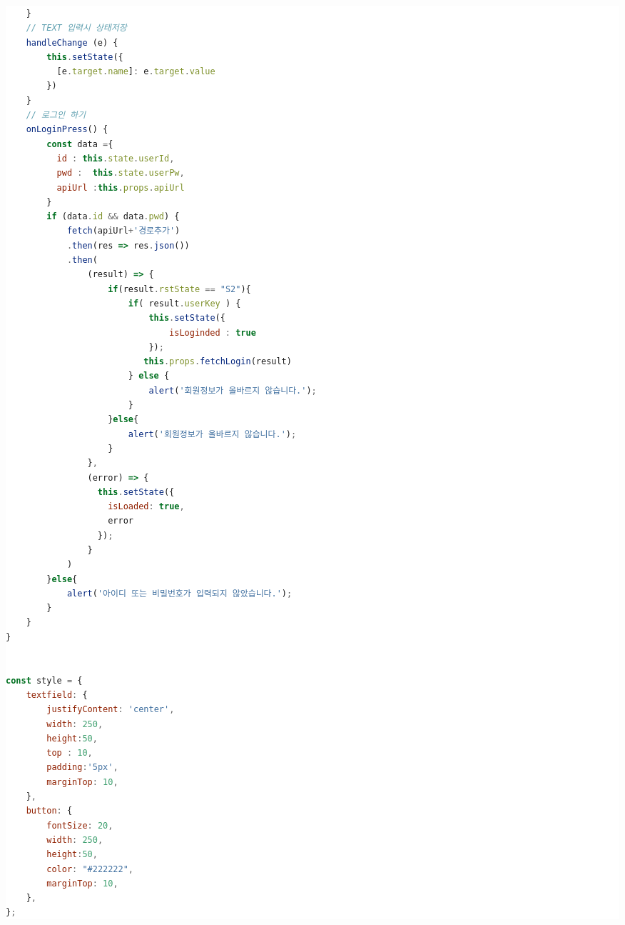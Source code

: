 ```javascript
    }
    // TEXT 입력시 상태저장
    handleChange (e) {
        this.setState({
          [e.target.name]: e.target.value
        })
    }
    // 로그인 하기
    onLoginPress() {
        const data ={
          id : this.state.userId,
          pwd :  this.state.userPw,
          apiUrl :this.props.apiUrl
        }
        if (data.id && data.pwd) {
            fetch(apiUrl+'경로추가')
            .then(res => res.json())
            .then(
                (result) => {
                    if(result.rstState == "S2"){
                        if( result.userKey ) {
                            this.setState({
                                isLoginded : true
                            });
                           this.props.fetchLogin(result)
                        } else {
                            alert('회원정보가 올바르지 않습니다.');
                        }
                    }else{
                        alert('회원정보가 올바르지 않습니다.');
                    }
                },
                (error) => {
                  this.setState({
                    isLoaded: true,
                    error
                  });
                }
            )
        }else{
            alert('아이디 또는 비밀번호가 입력되지 않았습니다.');
        }
    }
}


const style = {
    textfield: {
        justifyContent: 'center',
        width: 250,
        height:50,
        top : 10,
        padding:'5px',
        marginTop: 10,
    },
    button: {
        fontSize: 20,
        width: 250,
        height:50,
        color: "#222222",
        marginTop: 10,
    },
};
```